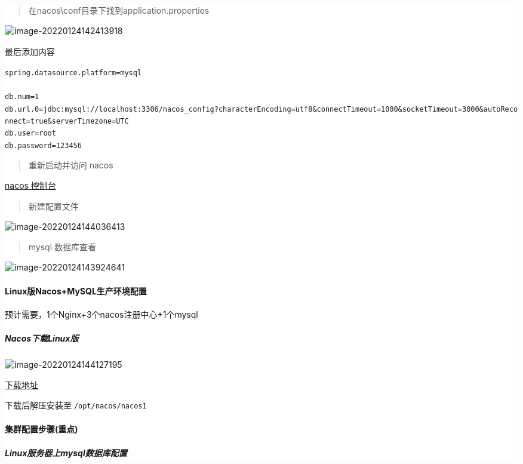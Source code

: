 



>   在nacos\conf目录下找到application.properties

![image-20220124142413918](https://typora-oss.yixihan.chat//img/202210301921149.png)



最后添加内容

```properties
spring.datasource.platform=mysql
 
db.num=1
db.url.0=jdbc:mysql://localhost:3306/nacos_config?characterEncoding=utf8&connectTimeout=1000&socketTimeout=3000&autoReconnect=true&serverTimezone=UTC
db.user=root
db.password=123456

```



>   重新启动并访问 nacos

[nacos 控制台](http://localhost:8848/nacos)



>   新建配置文件

![image-20220124144036413](https://typora-oss.yixihan.chat//img/202210301921448.png)



>   mysql 数据库查看

![image-20220124143924641](https://typora-oss.yixihan.chat//img/202210301921798.png)



#### Linux版Nacos+MySQL生产环境配置

预计需要，1个Nginx+3个nacos注册中心+1个mysql



##### Nacos下载Linux版

![image-20220124144127195](https://typora-oss.yixihan.chat//img/202210301921688.png)



[下载地址](https://github.com/alibaba/nacos/releases)

下载后解压安装至 `/opt/nacos/nacos1`



#### 集群配置步骤(重点)

##### Linux服务器上mysql数据库配置
